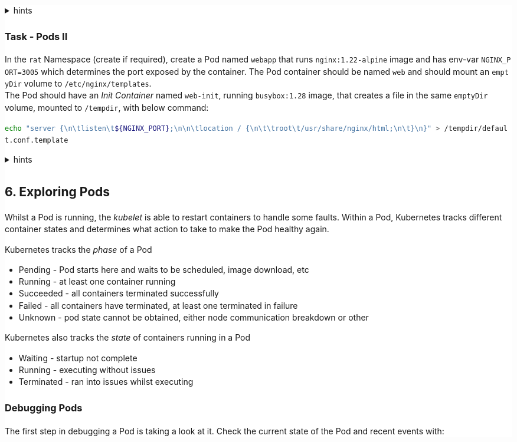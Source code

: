 </div>

<div id="hint-task5-1">

<details><summary>hints</summary></details>

</div>

<div id="task5-2">

### Task - Pods II

In the `rat` Namespace (create if required), create a Pod named `webapp` that runs `nginx:1.22-alpine` image and has env-var `NGINX_PORT=3005` which determines the port exposed by the container. The Pod container should be named `web` and should mount an `emptyDir` volume to `/etc/nginx/templates`. \
The Pod should have an _Init Container_ named `web-init`, running `busybox:1.28` image, that creates a file in the same `emptyDir` volume, mounted to `/tempdir`, with below command:

```sh
echo "server {\n\tlisten\t${NGINX_PORT};\n\n\tlocation / {\n\t\troot\t/usr/share/nginx/html;\n\t}\n}" > /tempdir/default.conf.template
```

</div>

<div id="hint-task5-2">

<details><summary>hints</summary></details>

</div>

<div style="page-break-after: always;"></div>

## 6. Exploring Pods

Whilst a Pod is running, the _kubelet_ is able to restart containers to handle some faults. Within a Pod, Kubernetes tracks different container states and determines what action to take to make the Pod healthy again.

Kubernetes tracks the _phase_ of a Pod

- Pending - Pod starts here and waits to be scheduled, image download, etc
- Running - at least one container running
- Succeeded - all containers terminated successfully
- Failed - all containers have terminated, at least one terminated in failure
- Unknown - pod state cannot be obtained, either node communication breakdown or other

Kubernetes also tracks the _state_ of containers running in a Pod

- Waiting - startup not complete
- Running - executing without issues
- Terminated - ran into issues whilst executing

### Debugging Pods

The first step in debugging a Pod is taking a look at it. Check the current state of the Pod and recent events with:
